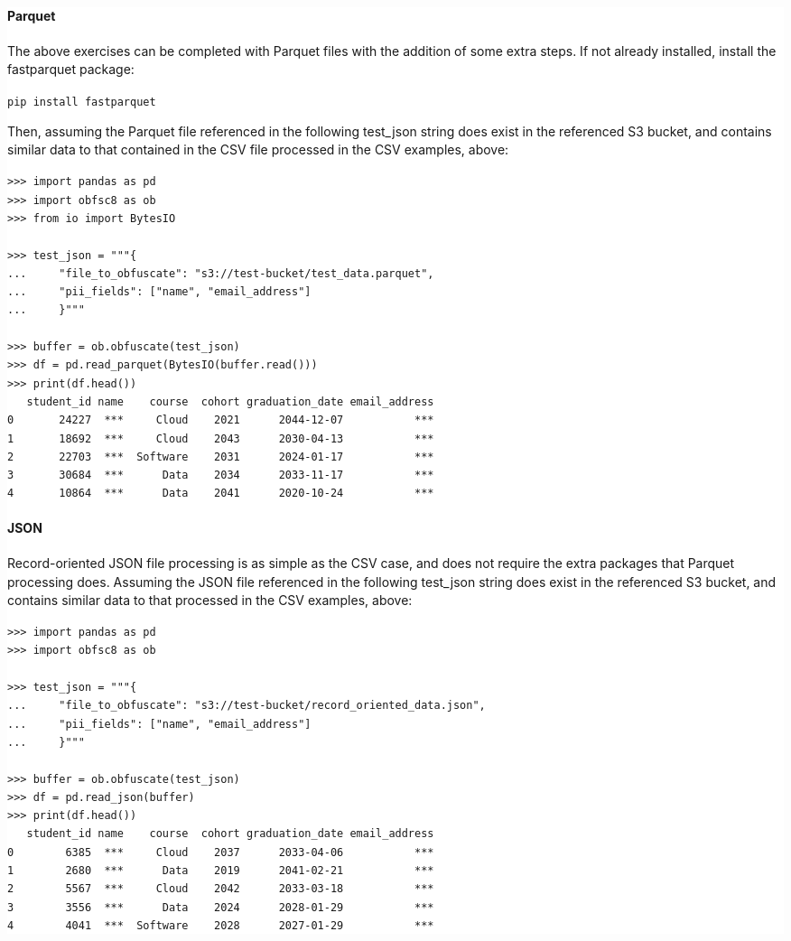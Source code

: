 #### Parquet
The above exercises can be completed with Parquet files with the addition of some extra steps.  If not already installed, install the fastparquet package:
```
pip install fastparquet
```
Then, assuming the Parquet file referenced in the following test_json string does exist in the referenced S3 bucket, and contains similar data to that contained in the CSV file processed in the CSV examples, above:
```
>>> import pandas as pd
>>> import obfsc8 as ob
>>> from io import BytesIO

>>> test_json = """{
...     "file_to_obfuscate": "s3://test-bucket/test_data.parquet",
...     "pii_fields": ["name", "email_address"]
...     }"""

>>> buffer = ob.obfuscate(test_json)
>>> df = pd.read_parquet(BytesIO(buffer.read()))
>>> print(df.head())
   student_id name    course  cohort graduation_date email_address
0       24227  ***     Cloud    2021      2044-12-07           ***
1       18692  ***     Cloud    2043      2030-04-13           ***
2       22703  ***  Software    2031      2024-01-17           ***
3       30684  ***      Data    2034      2033-11-17           ***
4       10864  ***      Data    2041      2020-10-24           ***
```
#### JSON
Record-oriented JSON file processing is as simple as the CSV case, and does not require the extra packages that Parquet processing does.  Assuming the JSON file referenced in the following test_json string does exist in the referenced S3 bucket, and contains similar data to that processed in the CSV examples, above:
```
>>> import pandas as pd
>>> import obfsc8 as ob

>>> test_json = """{
...     "file_to_obfuscate": "s3://test-bucket/record_oriented_data.json",
...     "pii_fields": ["name", "email_address"]
...     }"""

>>> buffer = ob.obfuscate(test_json)
>>> df = pd.read_json(buffer)
>>> print(df.head())
   student_id name    course  cohort graduation_date email_address
0        6385  ***     Cloud    2037      2033-04-06           ***
1        2680  ***      Data    2019      2041-02-21           ***
2        5567  ***     Cloud    2042      2033-03-18           ***
3        3556  ***      Data    2024      2028-01-29           ***
4        4041  ***  Software    2028      2027-01-29           ***
``` 
